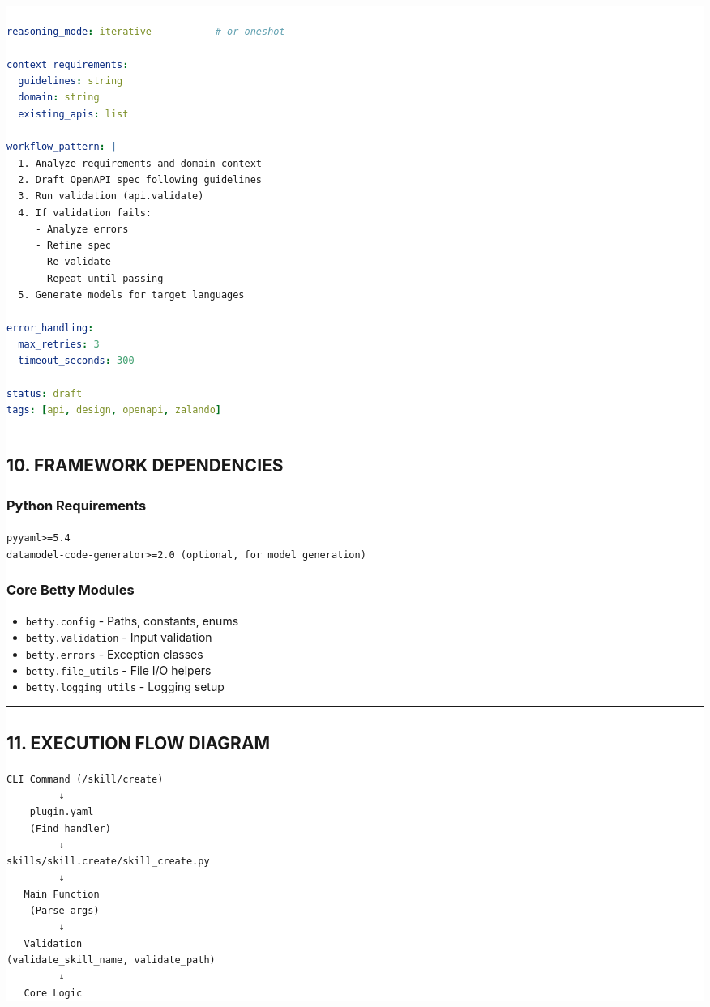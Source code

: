 ```yaml

reasoning_mode: iterative           # or oneshot

context_requirements:
  guidelines: string
  domain: string
  existing_apis: list

workflow_pattern: |
  1. Analyze requirements and domain context
  2. Draft OpenAPI spec following guidelines
  3. Run validation (api.validate)
  4. If validation fails:
     - Analyze errors
     - Refine spec
     - Re-validate
     - Repeat until passing
  5. Generate models for target languages

error_handling:
  max_retries: 3
  timeout_seconds: 300

status: draft
tags: [api, design, openapi, zalando]
```

---

## 10. FRAMEWORK DEPENDENCIES

### Python Requirements
```
pyyaml>=5.4
datamodel-code-generator>=2.0 (optional, for model generation)
```

### Core Betty Modules
- `betty.config` - Paths, constants, enums
- `betty.validation` - Input validation
- `betty.errors` - Exception classes
- `betty.file_utils` - File I/O helpers
- `betty.logging_utils` - Logging setup

---

## 11. EXECUTION FLOW DIAGRAM

```
CLI Command (/skill/create)
         ↓
    plugin.yaml
    (Find handler)
         ↓
skills/skill.create/skill_create.py
         ↓
   Main Function
    (Parse args)
         ↓
   Validation
(validate_skill_name, validate_path)
         ↓
   Core Logic
```